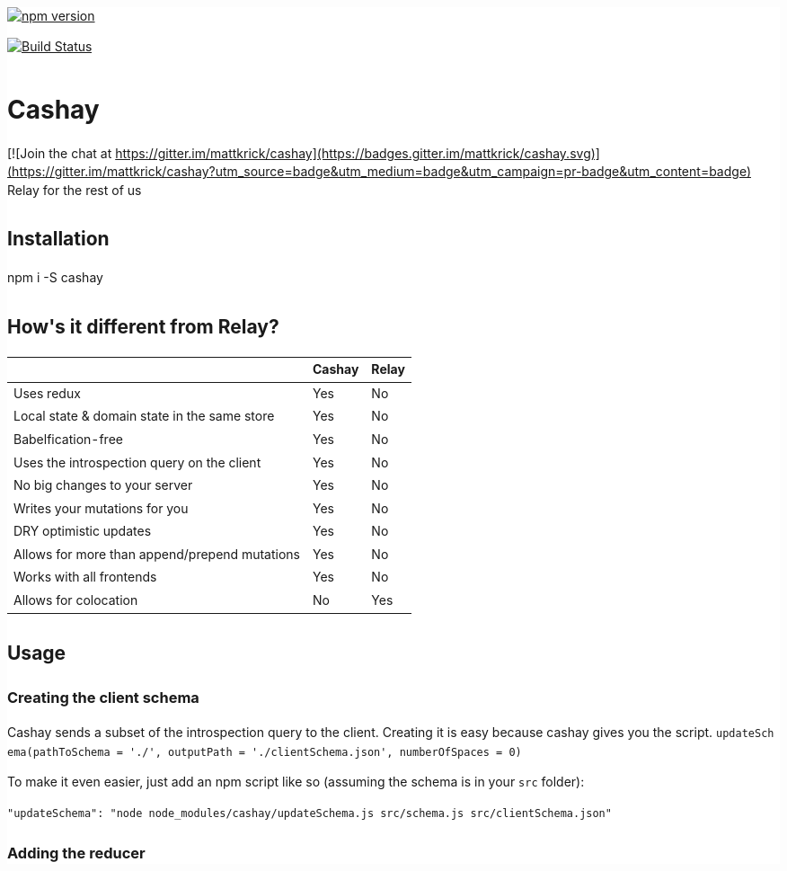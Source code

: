 [![npm version](https://badge.fury.io/js/cashay.svg)](https://badge.fury.io/js/cashay)

[![Build Status](https://travis-ci.org/mattkrick/cashay.svg?branch=master)](https://travis-ci.org/mattkrick/cashay)

# Cashay

[![Join the chat at https://gitter.im/mattkrick/cashay](https://badges.gitter.im/mattkrick/cashay.svg)](https://gitter.im/mattkrick/cashay?utm_source=badge&utm_medium=badge&utm_campaign=pr-badge&utm_content=badge)
Relay for the rest of us

## Installation
npm i -S cashay

## How's it different from Relay?
|                                               |Cashay |Relay|
|-----------------------------------------------|-------|-----|
| Uses redux                                    | Yes   | No  |
| Local state & domain state in the same store  | Yes   | No  |
| Babelfication-free                            | Yes   | No  |
| Uses the introspection query on the client    | Yes   | No  |
| No big changes to your server                 | Yes   | No  |
| Writes your mutations for you                 | Yes   | No  |
| DRY optimistic updates                        | Yes   | No  |
| Allows for more than append/prepend mutations | Yes   | No  |
| Works with all frontends                      | Yes   | No  |
| Allows for colocation                         | No    | Yes |

## Usage

### Creating the client schema

Cashay sends a subset of the introspection query to the client. Creating it is easy because cashay gives you the script.
`updateSchema(pathToSchema = './', outputPath = './clientSchema.json', numberOfSpaces = 0)`

To make it even easier, just add an npm script like so (assuming the schema is in your `src` folder):

`"updateSchema": "node node_modules/cashay/updateSchema.js src/schema.js src/clientSchema.json"`

### Adding the reducer
